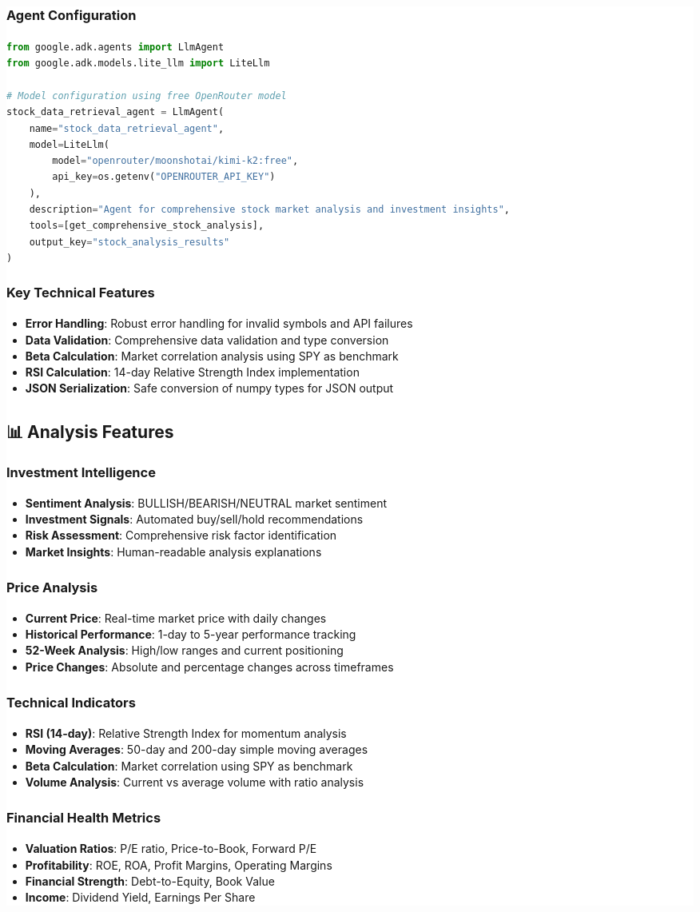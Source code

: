 ### Agent Configuration
```python
from google.adk.agents import LlmAgent
from google.adk.models.lite_llm import LiteLlm

# Model configuration using free OpenRouter model
stock_data_retrieval_agent = LlmAgent(
    name="stock_data_retrieval_agent",
    model=LiteLlm(
        model="openrouter/moonshotai/kimi-k2:free",
        api_key=os.getenv("OPENROUTER_API_KEY")
    ),
    description="Agent for comprehensive stock market analysis and investment insights",
    tools=[get_comprehensive_stock_analysis],
    output_key="stock_analysis_results"
)
```

### Key Technical Features
- **Error Handling**: Robust error handling for invalid symbols and API failures
- **Data Validation**: Comprehensive data validation and type conversion
- **Beta Calculation**: Market correlation analysis using SPY as benchmark
- **RSI Calculation**: 14-day Relative Strength Index implementation
- **JSON Serialization**: Safe conversion of numpy types for JSON output

## 📊 Analysis Features

### Investment Intelligence
- **Sentiment Analysis**: BULLISH/BEARISH/NEUTRAL market sentiment
- **Investment Signals**: Automated buy/sell/hold recommendations
- **Risk Assessment**: Comprehensive risk factor identification
- **Market Insights**: Human-readable analysis explanations

### Price Analysis
- **Current Price**: Real-time market price with daily changes
- **Historical Performance**: 1-day to 5-year performance tracking
- **52-Week Analysis**: High/low ranges and current positioning
- **Price Changes**: Absolute and percentage changes across timeframes

### Technical Indicators
- **RSI (14-day)**: Relative Strength Index for momentum analysis
- **Moving Averages**: 50-day and 200-day simple moving averages
- **Beta Calculation**: Market correlation using SPY as benchmark
- **Volume Analysis**: Current vs average volume with ratio analysis

### Financial Health Metrics
- **Valuation Ratios**: P/E ratio, Price-to-Book, Forward P/E
- **Profitability**: ROE, ROA, Profit Margins, Operating Margins
- **Financial Strength**: Debt-to-Equity, Book Value
- **Income**: Dividend Yield, Earnings Per Share
